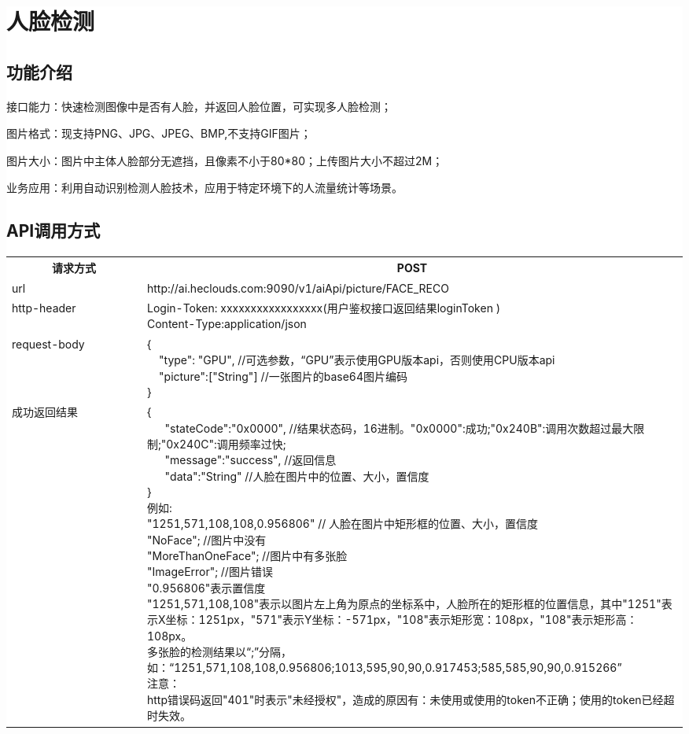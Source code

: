 # 人脸检测

## 功能介绍

接口能力：快速检测图像中是否有人脸，并返回人脸位置，可实现多人脸检测；

图片格式：现支持PNG、JPG、JPEG、BMP,不支持GIF图片；

图片大小：图片中主体人脸部分无遮挡，且像素不小于80*80；上传图片大小不超过2M；

业务应用：利用自动识别检测人脸技术，应用于特定环境下的人流量统计等场景。

## API调用方式
<table>
	<tr>
		<th width="20%">请求方式</th>
		<th>POST</th>
	</tr>
	<tr>
		<td>url</td>
		<td>http://ai.heclouds.com:9090/v1/aiApi/picture/FACE_RECO</td>
	</tr>
	<tr>
		<td>http-header</td>
		<td>Login-Token: xxxxxxxxxxxxxxxxx(用户鉴权接口返回结果loginToken )<br/>
		Content-Type:application/json</td>
	</tr>
	<tr>
		<td>request-body</td>
	    <td>{<br/>
		&nbsp;&nbsp;&nbsp;&nbsp;"type": "GPU",    //可选参数，“GPU”表示使用GPU版本api，否则使用CPU版本api<br/>
		&nbsp;&nbsp;&nbsp;&nbsp;"picture":["String"]  //一张图片的base64图片编码<br/>
		}</td>
	</tr>
	<tr>
	    <td>成功返回结果</td>
	    <td> {<br/>
		 &nbsp;&nbsp;  &nbsp;&nbsp; "stateCode":"0x0000",	//结果状态码，16进制。"0x0000":成功;"0x240B":调用次数超过最大限制;"0x240C":调用频率过快;<br/>
		 &nbsp;&nbsp;  &nbsp;&nbsp; "message":"success",	//返回信息<br/>
		 &nbsp;&nbsp;  &nbsp;&nbsp; "data":"String"    //人脸在图片中的位置、大小，置信度<br/>
	}<br/>
	例如:<br/>
	  "1251,571,108,108,0.956806"    //   人脸在图片中矩形框的位置、大小，置信度<br/>
	  "NoFace";    //图片中没有<br/>
	  "MoreThanOneFace";   //图片中有多张脸<br/>
	  "ImageError";   //图片错误<br/>
	"0.956806"表示置信度<br/>
	"1251,571,108,108"表示以图片左上角为原点的坐标系中，人脸所在的矩形框的位置信息，其中"1251"表示X坐标：1251px，"571"表示Y坐标：-571px，"108"表示矩形宽：108px，"108"表示矩形高：108px。<br/>
	多张脸的检测结果以“;”分隔，如：“1251,571,108,108,0.956806;1013,595,90,90,0.917453;585,585,90,90,0.915266”<br/>
	注意：<br/>
	http错误码返回"401"时表示"未经授权"，造成的原因有：未使用或使用的token不正确；使用的token已经超时失效。
	  </td>
	</tr> 
</table>
